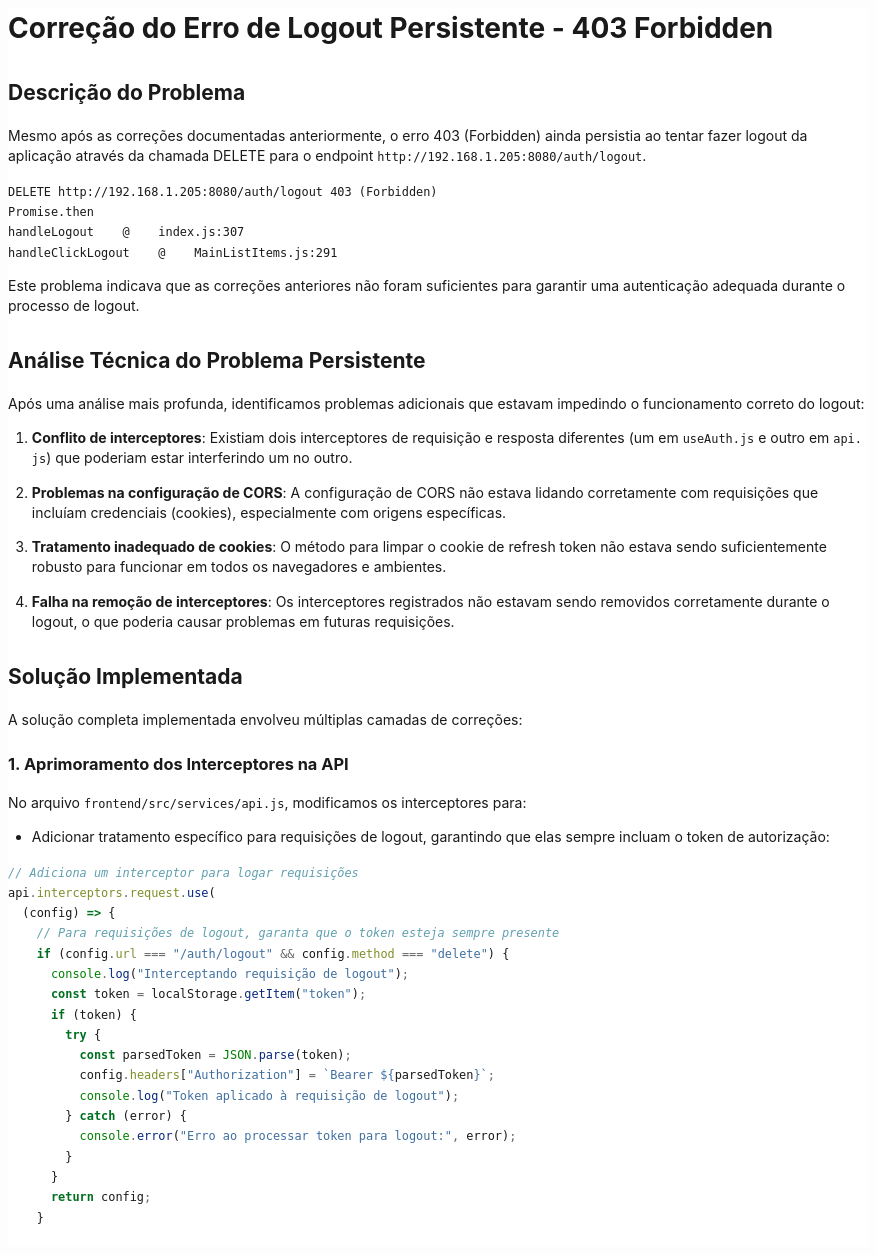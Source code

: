 # Correção do Erro de Logout Persistente - 403 Forbidden

## Descrição do Problema

Mesmo após as correções documentadas anteriormente, o erro 403 (Forbidden) ainda persistia ao tentar fazer logout da aplicação através da chamada DELETE para o endpoint `http://192.168.1.205:8080/auth/logout`.

```
DELETE http://192.168.1.205:8080/auth/logout 403 (Forbidden)
Promise.then
handleLogout    @    index.js:307
handleClickLogout    @    MainListItems.js:291
```

Este problema indicava que as correções anteriores não foram suficientes para garantir uma autenticação adequada durante o processo de logout.

## Análise Técnica do Problema Persistente

Após uma análise mais profunda, identificamos problemas adicionais que estavam impedindo o funcionamento correto do logout:

1. **Conflito de interceptores**: Existiam dois interceptores de requisição e resposta diferentes (um em `useAuth.js` e outro em `api.js`) que poderiam estar interferindo um no outro.

2. **Problemas na configuração de CORS**: A configuração de CORS não estava lidando corretamente com requisições que incluíam credenciais (cookies), especialmente com origens específicas.

3. **Tratamento inadequado de cookies**: O método para limpar o cookie de refresh token não estava sendo suficientemente robusto para funcionar em todos os navegadores e ambientes.

4. **Falha na remoção de interceptores**: Os interceptores registrados não estavam sendo removidos corretamente durante o logout, o que poderia causar problemas em futuras requisições.

## Solução Implementada

A solução completa implementada envolveu múltiplas camadas de correções:

### 1. Aprimoramento dos Interceptores na API

No arquivo `frontend/src/services/api.js`, modificamos os interceptores para:

- Adicionar tratamento específico para requisições de logout, garantindo que elas sempre incluam o token de autorização:

```javascript
// Adiciona um interceptor para logar requisições
api.interceptors.request.use(
  (config) => {
    // Para requisições de logout, garanta que o token esteja sempre presente
    if (config.url === "/auth/logout" && config.method === "delete") {
      console.log("Interceptando requisição de logout");
      const token = localStorage.getItem("token");
      if (token) {
        try {
          const parsedToken = JSON.parse(token);
          config.headers["Authorization"] = `Bearer ${parsedToken}`;
          console.log("Token aplicado à requisição de logout");
        } catch (error) {
          console.error("Erro ao processar token para logout:", error);
        }
      }
      return config;
    }
    
```